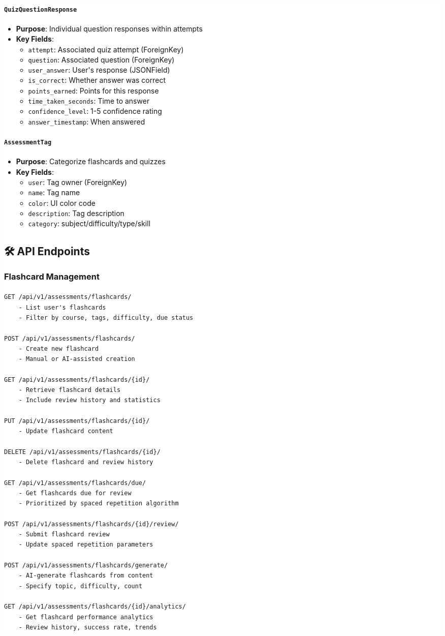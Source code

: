#### `QuizQuestionResponse`
- **Purpose**: Individual question responses within attempts
- **Key Fields**:
  - `attempt`: Associated quiz attempt (ForeignKey)
  - `question`: Associated question (ForeignKey)
  - `user_answer`: User's response (JSONField)
  - `is_correct`: Whether answer was correct
  - `points_earned`: Points for this response
  - `time_taken_seconds`: Time to answer
  - `confidence_level`: 1-5 confidence rating
  - `answer_timestamp`: When answered

#### `AssessmentTag`
- **Purpose**: Categorize flashcards and quizzes
- **Key Fields**:
  - `user`: Tag owner (ForeignKey)
  - `name`: Tag name
  - `color`: UI color code
  - `description`: Tag description
  - `category`: subject/difficulty/type/skill

## 🛠️ API Endpoints

### Flashcard Management

```
GET /api/v1/assessments/flashcards/
    - List user's flashcards
    - Filter by course, tags, difficulty, due status

POST /api/v1/assessments/flashcards/
    - Create new flashcard
    - Manual or AI-assisted creation

GET /api/v1/assessments/flashcards/{id}/
    - Retrieve flashcard details
    - Include review history and statistics

PUT /api/v1/assessments/flashcards/{id}/
    - Update flashcard content

DELETE /api/v1/assessments/flashcards/{id}/
    - Delete flashcard and review history

GET /api/v1/assessments/flashcards/due/
    - Get flashcards due for review
    - Prioritized by spaced repetition algorithm

POST /api/v1/assessments/flashcards/{id}/review/
    - Submit flashcard review
    - Update spaced repetition parameters

POST /api/v1/assessments/flashcards/generate/
    - AI-generate flashcards from content
    - Specify topic, difficulty, count

GET /api/v1/assessments/flashcards/{id}/analytics/
    - Get flashcard performance analytics
    - Review history, success rate, trends
```
